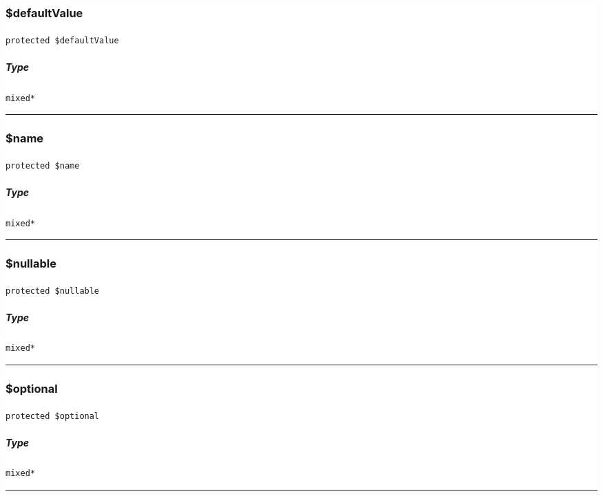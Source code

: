 
### $defaultValue
```
protected $defaultValue
```



##### Type


```
mixed*
```

---

### $name
```
protected $name
```



##### Type


```
mixed*
```

---

### $nullable
```
protected $nullable
```



##### Type


```
mixed*
```

---

### $optional
```
protected $optional
```



##### Type


```
mixed*
```

---